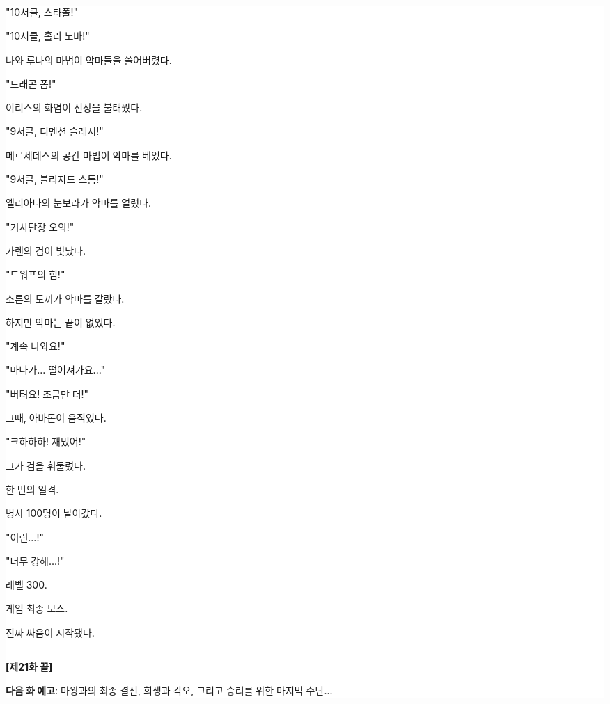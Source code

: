 "10서클, 스타폴!"

"10서클, 홀리 노바!"

나와 루나의 마법이 악마들을 쓸어버렸다.

"드래곤 폼!"

이리스의 화염이 전장을 불태웠다.

"9서클, 디멘션 슬래시!"

메르세데스의 공간 마법이 악마를 베었다.

"9서클, 블리자드 스톰!"

엘리아나의 눈보라가 악마를 얼렸다.

"기사단장 오의!"

가렌의 검이 빛났다.

"드워프의 힘!"

소른의 도끼가 악마를 갈랐다.

하지만 악마는 끝이 없었다.

"계속 나와요!"

"마나가... 떨어져가요..."

"버텨요! 조금만 더!"

그때, 아바돈이 움직였다.

"크하하하! 재밌어!"

그가 검을 휘둘렀다.

한 번의 일격.

병사 100명이 날아갔다.

"이런...!"

"너무 강해...!"

레벨 300.

게임 최종 보스.

진짜 싸움이 시작됐다.

---

**[제21화 끝]**

**다음 화 예고**: 마왕과의 최종 결전, 희생과 각오, 그리고 승리를 위한 마지막 수단...
